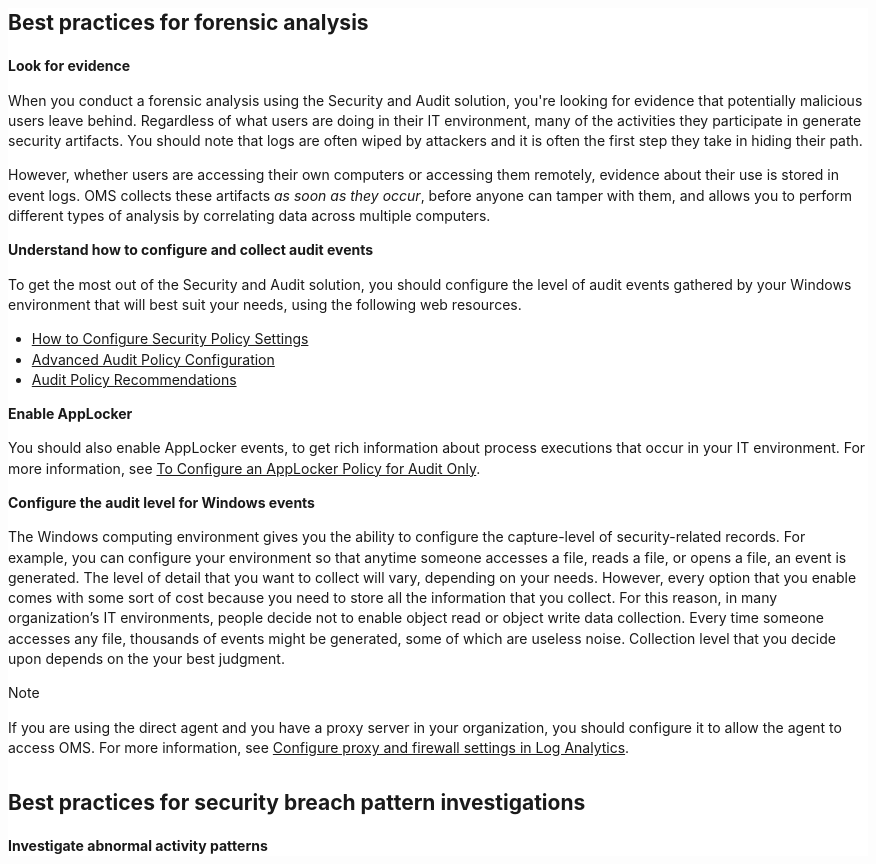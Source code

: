 ## Best practices for forensic analysis
**Look for evidence**

When you conduct a forensic analysis using the Security and Audit solution, you're looking for evidence that potentially malicious users leave behind. Regardless of what users are doing in their IT environment, many of the activities they participate in generate security artifacts. You should note that logs are often wiped by attackers and it is often the first step they take in hiding their path.

However, whether users are accessing their own computers or accessing them remotely, evidence about their use is stored in event logs. OMS collects these artifacts *as soon as they occur*, before anyone can tamper with them, and allows you to perform different types of analysis by correlating data across multiple computers.

**Understand how to configure and collect audit events**

To get the most out of the Security and Audit solution, you should configure the level of audit events gathered by your Windows environment that will best suit your needs, using the following web resources.

* [How to Configure Security Policy Settings](https://technet.microsoft.com/library/dn135243&#40;v=ws.10&#41;.aspx)
* [Advanced Audit Policy Configuration](https://technet.microsoft.com/library/jj852202&#40;v=ws.10&#41;.aspx)
* [Audit Policy Recommendations](https://technet.microsoft.com/library/dn487457.aspx)

**Enable AppLocker**

You should also enable AppLocker events, to get rich information about process executions that occur in your IT environment. For more information, see [To Configure an AppLocker Policy for Audit Only](https://technet.microsoft.com/library/hh994622.aspx).

**Configure the audit level for Windows events**

The Windows computing environment gives you the ability to configure the capture-level of security-related records. For example, you can configure your environment so that anytime someone accesses a file, reads a file, or opens a file, an event is generated. The level of detail that you want to collect will vary, depending on your needs. However, every option that you enable comes with some sort of cost because you need to store all the information that you collect. For this reason, in many organization’s IT environments, people decide not to enable object read or object write data collection. Every time someone accesses any file, thousands of events might be generated, some of which are useless noise. Collection level that you decide upon depends on the your best judgment.

> [!NOTE]
> If you are using the direct agent and you have a proxy server in your organization, you should configure it to allow the agent to access OMS. For more information, see [Configure proxy and firewall settings in Log Analytics](log-analytics-proxy-firewall.md).
> 
> 

## Best practices for security breach pattern investigations
**Investigate abnormal activity patterns**
